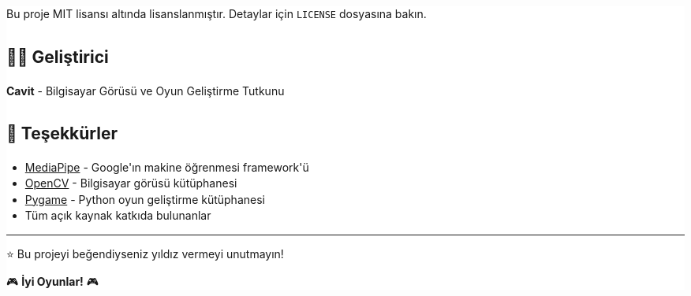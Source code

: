 Bu proje MIT lisansı altında lisanslanmıştır. Detaylar için `LICENSE` dosyasına bakın.

## 👨‍💻 Geliştirici

**Cavit** - Bilgisayar Görüsü ve Oyun Geliştirme Tutkunu

## 🙏 Teşekkürler

- [MediaPipe](https://mediapipe.dev/) - Google'ın makine öğrenmesi framework'ü
- [OpenCV](https://opencv.org/) - Bilgisayar görüsü kütüphanesi
- [Pygame](https://www.pygame.org/) - Python oyun geliştirme kütüphanesi
- Tüm açık kaynak katkıda bulunanlar

---

⭐ Bu projeyi beğendiyseniz yıldız vermeyi unutmayın!

🎮 **İyi Oyunlar!** 🎮
